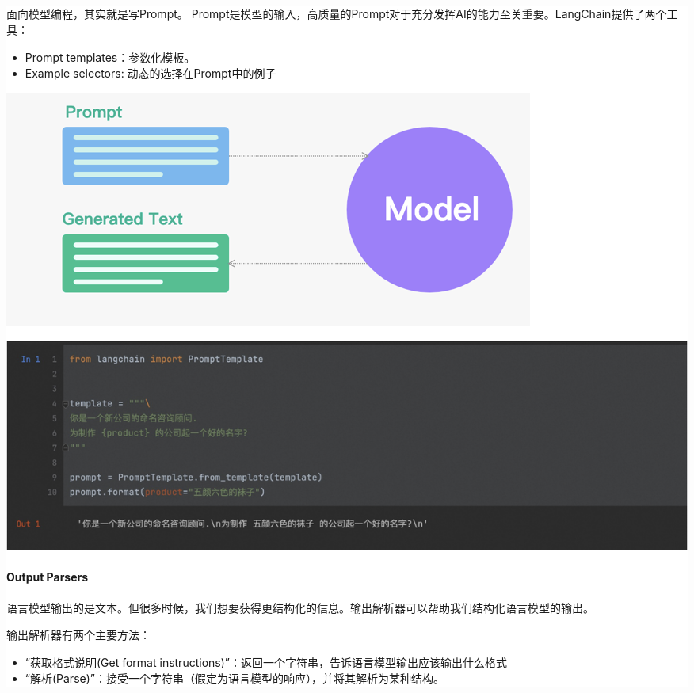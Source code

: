面向模型编程，其实就是写Prompt。 Prompt是模型的输入，高质量的Prompt对于充分发挥AI的能力至关重要。LangChain提供了两个工具：

- Prompt templates：参数化模板。
- Example selectors: 动态的选择在Prompt中的例子



![image-20230725083755669](images/image-20230725083755669.png)



![image-20230725083819603](images/image-20230725083819603.png)



#### Output Parsers

语言模型输出的是文本。但很多时候，我们想要获得更结构化的信息。输出解析器可以帮助我们结构化语言模型的输出。

输出解析器有两个主要方法：

- “获取格式说明(Get format instructions)”：返回一个字符串，告诉语言模型输出应该输出什么格式
- “解析(Parse)”：接受一个字符串（假定为语言模型的响应），并将其解析为某种结构。


